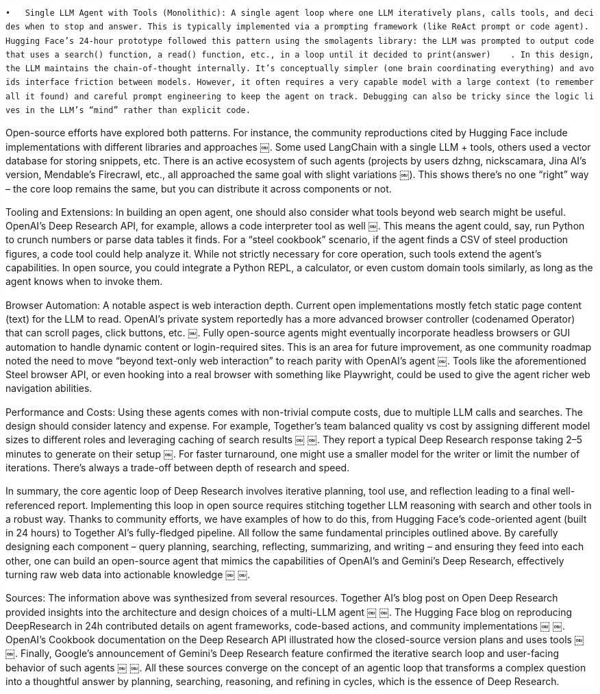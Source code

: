 	•	Single LLM Agent with Tools (Monolithic): A single agent loop where one LLM iteratively plans, calls tools, and decides when to stop and answer. This is typically implemented via a prompting framework (like ReAct prompt or code agent). Hugging Face’s 24-hour prototype followed this pattern using the smolagents library: the LLM was prompted to output code that uses a search() function, a read() function, etc., in a loop until it decided to print(answer) ￼ ￼. In this design, the LLM maintains the chain-of-thought internally. It’s conceptually simpler (one brain coordinating everything) and avoids interface friction between models. However, it often requires a very capable model with a large context (to remember all it found) and careful prompt engineering to keep the agent on track. Debugging can also be tricky since the logic lives in the LLM’s “mind” rather than explicit code.

Open-source efforts have explored both patterns. For instance, the community reproductions cited by Hugging Face include implementations with different libraries and approaches ￼. Some used LangChain with a single LLM + tools, others used a vector database for storing snippets, etc. There is an active ecosystem of such agents (projects by users dzhng, nickscamara, Jina AI’s version, Mendable’s Firecrawl, etc., all approached the same goal with slight variations ￼). This shows there’s no one “right” way – the core loop remains the same, but you can distribute it across components or not.

Tooling and Extensions: In building an open agent, one should also consider what tools beyond web search might be useful. OpenAI’s Deep Research API, for example, allows a code interpreter tool as well ￼. This means the agent could, say, run Python to crunch numbers or parse data tables it finds. For a “steel cookbook” scenario, if the agent finds a CSV of steel production figures, a code tool could help analyze it. While not strictly necessary for core operation, such tools extend the agent’s capabilities. In open source, you could integrate a Python REPL, a calculator, or even custom domain tools similarly, as long as the agent knows when to invoke them.

Browser Automation: A notable aspect is web interaction depth. Current open implementations mostly fetch static page content (text) for the LLM to read. OpenAI’s private system reportedly has a more advanced browser controller (codenamed Operator) that can scroll pages, click buttons, etc. ￼. Fully open-source agents might eventually incorporate headless browsers or GUI automation to handle dynamic content or login-required sites. This is an area for future improvement, as one community roadmap noted the need to move “beyond text-only web interaction” to reach parity with OpenAI’s agent ￼. Tools like the aforementioned Steel browser API, or even hooking into a real browser with something like Playwright, could be used to give the agent richer web navigation abilities.

Performance and Costs: Using these agents comes with non-trivial compute costs, due to multiple LLM calls and searches. The design should consider latency and expense. For example, Together’s team balanced quality vs cost by assigning different model sizes to different roles and leveraging caching of search results ￼ ￼. They report a typical Deep Research response taking 2–5 minutes to generate on their setup ￼. For faster turnaround, one might use a smaller model for the writer or limit the number of iterations. There’s always a trade-off between depth of research and speed.

In summary, the core agentic loop of Deep Research involves iterative planning, tool use, and reflection leading to a final well-referenced report. Implementing this loop in open source requires stitching together LLM reasoning with search and other tools in a robust way. Thanks to community efforts, we have examples of how to do this, from Hugging Face’s code-oriented agent (built in 24 hours) to Together AI’s fully-fledged pipeline. All follow the same fundamental principles outlined above. By carefully designing each component – query planning, searching, reflecting, summarizing, and writing – and ensuring they feed into each other, one can build an open-source agent that mimics the capabilities of OpenAI’s and Gemini’s Deep Research, effectively turning raw web data into actionable knowledge ￼ ￼.

Sources: The information above was synthesized from several resources. Together AI’s blog post on Open Deep Research provided insights into the architecture and design choices of a multi-LLM agent ￼ ￼. The Hugging Face blog on reproducing DeepResearch in 24h contributed details on agent frameworks, code-based actions, and community implementations ￼ ￼. OpenAI’s Cookbook documentation on the Deep Research API illustrated how the closed-source version plans and uses tools ￼ ￼. Finally, Google’s announcement of Gemini’s Deep Research feature confirmed the iterative search loop and user-facing behavior of such agents ￼ ￼. All these sources converge on the concept of an agentic loop that transforms a complex question into a thoughtful answer by planning, searching, reasoning, and refining in cycles, which is the essence of Deep Research.